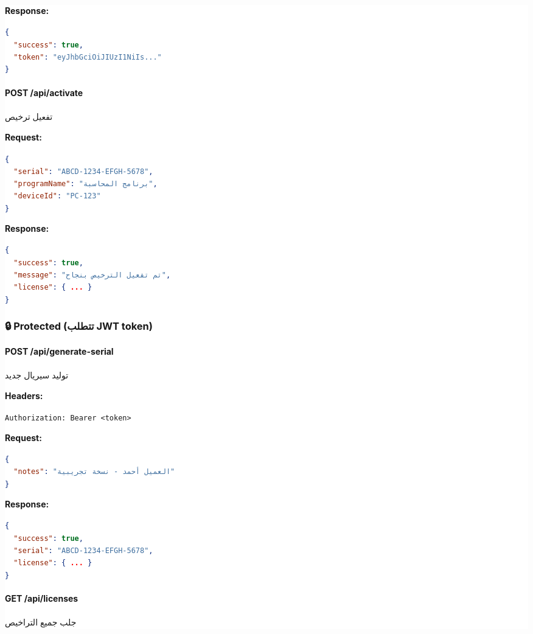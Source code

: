 **Response:**
```json
{
  "success": true,
  "token": "eyJhbGciOiJIUzI1NiIs..."
}
```

#### POST /api/activate
تفعيل ترخيص

**Request:**
```json
{
  "serial": "ABCD-1234-EFGH-5678",
  "programName": "برنامج المحاسبة",
  "deviceId": "PC-123"
}
```

**Response:**
```json
{
  "success": true,
  "message": "تم تفعيل الترخيص بنجاح",
  "license": { ... }
}
```

### 🔒 Protected (تتطلب JWT token)

#### POST /api/generate-serial
توليد سيريال جديد

**Headers:**
```
Authorization: Bearer <token>
```

**Request:**
```json
{
  "notes": "العميل أحمد - نسخة تجريبية"
}
```

**Response:**
```json
{
  "success": true,
  "serial": "ABCD-1234-EFGH-5678",
  "license": { ... }
}
```

#### GET /api/licenses
جلب جميع التراخيص
